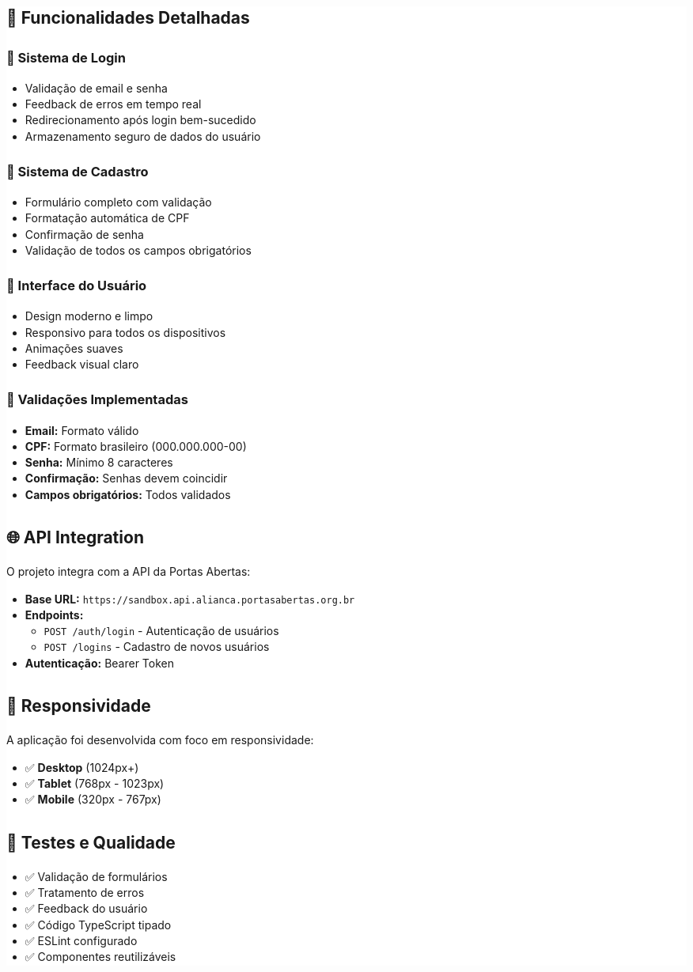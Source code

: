 ## 🎯 Funcionalidades Detalhadas

### 🔐 Sistema de Login
- Validação de email e senha
- Feedback de erros em tempo real
- Redirecionamento após login bem-sucedido
- Armazenamento seguro de dados do usuário

### 📝 Sistema de Cadastro
- Formulário completo com validação
- Formatação automática de CPF
- Confirmação de senha
- Validação de todos os campos obrigatórios

### 🎨 Interface do Usuário
- Design moderno e limpo
- Responsivo para todos os dispositivos
- Animações suaves
- Feedback visual claro

### 🔧 Validações Implementadas
- **Email:** Formato válido
- **CPF:** Formato brasileiro (000.000.000-00)
- **Senha:** Mínimo 8 caracteres
- **Confirmação:** Senhas devem coincidir
- **Campos obrigatórios:** Todos validados

## 🌐 API Integration

O projeto integra com a API da Portas Abertas:

- **Base URL:** `https://sandbox.api.alianca.portasabertas.org.br`
- **Endpoints:**
  - `POST /auth/login` - Autenticação de usuários
  - `POST /logins` - Cadastro de novos usuários
- **Autenticação:** Bearer Token

## 📱 Responsividade

A aplicação foi desenvolvida com foco em responsividade:

- ✅ **Desktop** (1024px+)
- ✅ **Tablet** (768px - 1023px)
- ✅ **Mobile** (320px - 767px)

## 🧪 Testes e Qualidade

- ✅ Validação de formulários
- ✅ Tratamento de erros
- ✅ Feedback do usuário
- ✅ Código TypeScript tipado
- ✅ ESLint configurado
- ✅ Componentes reutilizáveis
